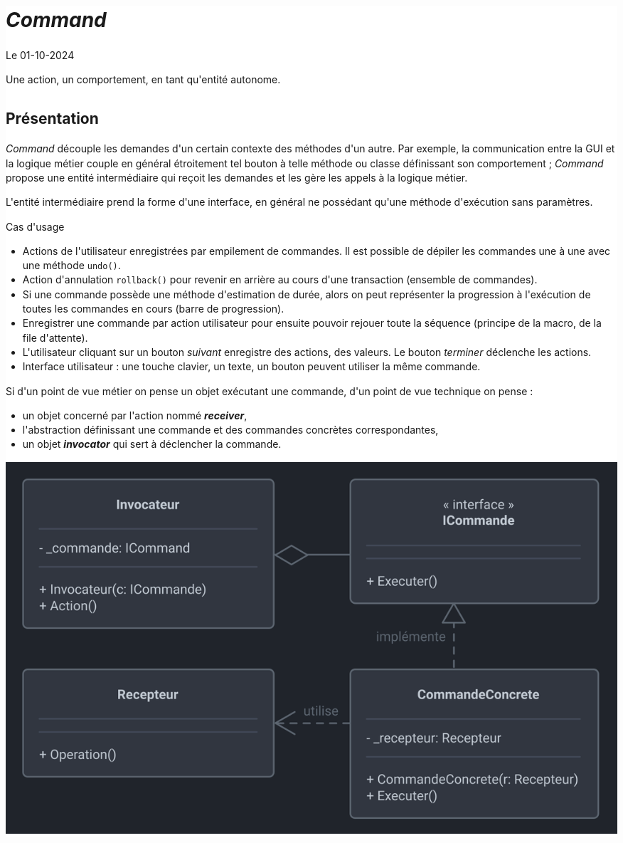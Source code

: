 # *Command*

Le 01-10-2024

Une action, un comportement, en tant qu'entité autonome.

## Présentation

*Command* découple les demandes d'un certain contexte des méthodes d'un autre. Par exemple, la communication entre la GUI et la logique métier couple en général étroitement tel bouton à telle méthode ou classe définissant son comportement ; *Command* propose une entité intermédiaire qui reçoit les demandes et les gère les appels à la logique métier.

L'entité intermédiaire prend la forme d'une interface, en général ne possédant qu'une méthode d'exécution sans paramètres.

Cas d'usage
- Actions de l'utilisateur enregistrées par empilement de commandes. Il est possible de dépiler les commandes une à une avec une méthode `undo()`.
- Action d'annulation `rollback()` pour revenir en arrière au cours d'une transaction (ensemble de commandes).
- Si une commande possède une méthode d'estimation de durée, alors on peut représenter la progression à l'exécution de toutes les commandes en cours (barre de progression).
- Enregistrer une commande par action utilisateur pour ensuite pouvoir rejouer toute la séquence (principe de la macro, de la file d'attente).
- L'utilisateur cliquant sur un bouton *suivant* enregistre des actions, des valeurs. Le bouton *terminer* déclenche les actions.
- Interface utilisateur : une touche clavier, un texte, un bouton peuvent utiliser la même commande.

Si d'un point de vue métier on pense un objet exécutant une commande, d'un point de vue technique on pense :
- un objet concerné par l'action nommé ***receiver***,
- l'abstraction définissant une commande et des commandes concrètes correspondantes,
- un objet ***invocator*** qui sert à déclencher la commande. 


![Image](../../../media/patterns/GoFComportement/command.svg)
